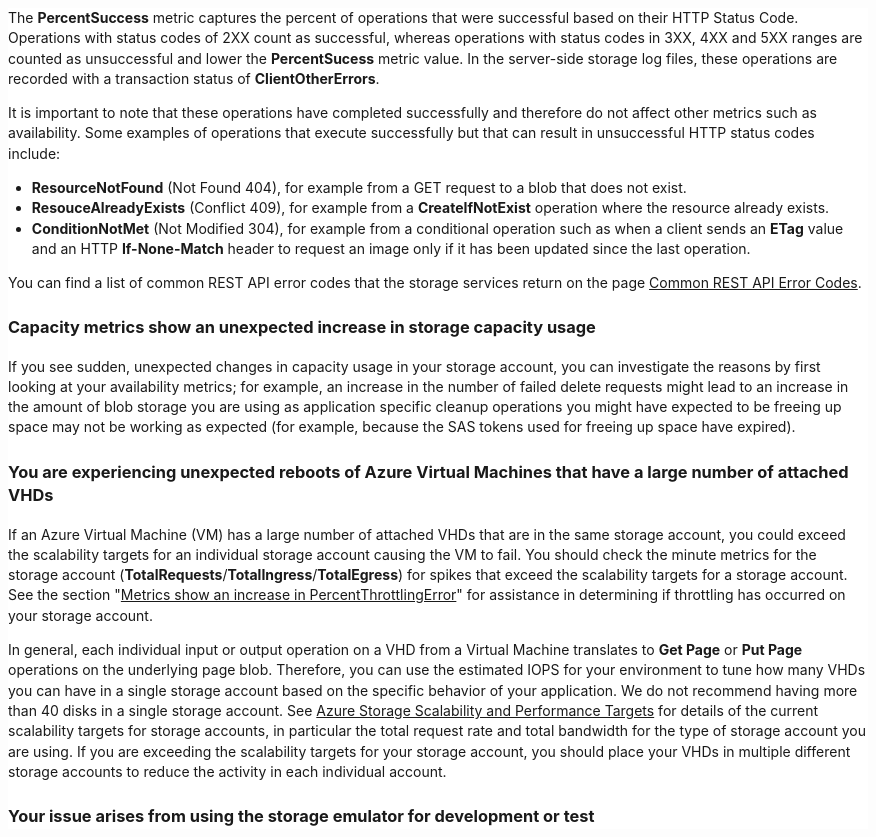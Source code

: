 The **PercentSuccess** metric captures the percent of operations that were successful based on their HTTP Status Code. Operations with status codes of 2XX count as successful, whereas operations with status codes in 3XX, 4XX and 5XX ranges are counted as unsuccessful and lower the **PercentSucess** metric value. In the server-side storage log files, these operations are recorded with a transaction status of **ClientOtherErrors**.

It is important to note that these operations have completed successfully and therefore do not affect other metrics such as availability. Some examples of operations that execute successfully but that can result in unsuccessful HTTP status codes include:
- **ResourceNotFound** (Not Found 404), for example from a GET request to a blob that does not exist.
- **ResouceAlreadyExists** (Conflict 409), for example from a **CreateIfNotExist** operation where the resource already exists.
- **ConditionNotMet** (Not Modified 304), for example from a conditional operation such as when a client sends an **ETag** value and an HTTP **If-None-Match** header to request an image only if it has been updated since the last operation.

You can find a list of common REST API error codes that the storage services return on the page [Common REST API Error Codes](http://msdn.microsoft.com/library/azure/dd179357.aspx).

### <a name="capacity-metrics-show-an-unexpected-increase"></a>Capacity metrics show an unexpected increase in storage capacity usage


If you see sudden, unexpected changes in capacity usage in your storage account, you can investigate the reasons by first looking at your availability metrics; for example, an increase in the number of failed delete requests might lead to an increase in the amount of blob storage you are using as application specific cleanup operations you might have expected to be freeing up space may not be working as expected (for example, because the SAS tokens used for freeing up space have expired).

### <a name="you-are-experiencing-unexpected-reboots"></a>You are experiencing unexpected reboots of Azure Virtual Machines that have a large number of attached VHDs

If an Azure Virtual Machine (VM) has a large number of attached VHDs that are in the same storage account, you could exceed the scalability targets for an individual storage account causing the VM to fail. You should check the minute metrics for the storage account (**TotalRequests**/**TotalIngress**/**TotalEgress**) for spikes that exceed the scalability targets for a storage account. See the section "[Metrics show an increase in PercentThrottlingError]" for assistance in determining if throttling has occurred on your storage account.

In general, each individual input or output operation on a VHD from a Virtual Machine translates to **Get Page** or **Put Page** operations on the underlying page blob. Therefore, you can use the estimated IOPS for your environment to tune how many VHDs you can have in a single storage account based on the specific behavior of your application. We do not recommend having more than 40 disks in a single storage account. See [Azure Storage Scalability and Performance Targets](storage-scalability-targets.md) for details of the current scalability targets for storage accounts, in particular the total request rate and total bandwidth for the type of storage account you are using.
If you are exceeding the scalability targets for your storage account, you should place your VHDs in multiple different storage accounts to reduce the activity in each individual account.

### <a name="your-issue-arises-from-using-the-storage-emulator"></a>Your issue arises from using the storage emulator for development or test


[Introduction]: #introduction
[How this guide is organized]: #how-this-guide-is-organized
[Monitoring your storage service]: #monitoring-your-storage-service
[Monitoring service health]: #monitoring-service-health
[Monitoring capacity]: #monitoring-capacity
[Monitoring availability]: #monitoring-availability
[Monitoring performance]: #monitoring-performance
[Diagnosing storage issues]: #diagnosing-storage-issues
[Service health issues]: #service-health-issues
[Performance issues]: #performance-issues
[Diagnosing errors]: #diagnosing-errors
[Storage emulator issues]: #storage-emulator-issues
[Storage logging tools]: #storage-logging-tools
[Using network logging tools]: #using-network-logging-tools
[End-to-end tracing]: #end-to-end-tracing
[Correlating log data]: #correlating-log-data
[Client request ID]: #client-request-id
[Server request ID]: #server-request-id
[Timestamps]: #timestamps
[Troubleshooting guidance]: #troubleshooting-guidance
[Metrics show high AverageE2ELatency and low AverageServerLatency]: #metrics-show-high-AverageE2ELatency-and-low-AverageServerLatency
[Metrics show low AverageE2ELatency and low AverageServerLatency but the client is experiencing high latency]: #metrics-show-low-AverageE2ELatency-and-low-AverageServerLatency
[Metrics show high AverageServerLatency]: #metrics-show-high-AverageServerLatency
[You are experiencing unexpected delays in message delivery on a queue]: #you-are-experiencing-unexpected-delays-in-message-delivery
[Metrics show an increase in PercentThrottlingError]: #metrics-show-an-increase-in-PercentThrottlingError
[Transient increase in PercentThrottlingError]: #transient-increase-in-PercentThrottlingError
[Permanent increase in PercentThrottlingError error]: #permanent-increase-in-PercentThrottlingError
[Metrics show an increase in PercentTimeoutError]: #metrics-show-an-increase-in-PercentTimeoutError
[Metrics show an increase in PercentNetworkError]: #metrics-show-an-increase-in-PercentNetworkError
[The client is receiving HTTP 403 (Forbidden) messages]: #the-client-is-receiving-403-messages
[The client is receiving HTTP 404 (Not found) messages]: #the-client-is-receiving-404-messages
[The client or another process previously deleted the object]: #client-previously-deleted-the-object
[A Shared Access Signature (SAS) authorization issue]: #SAS-authorization-issue
[Client-side JavaScript code does not have permission to access the object]: #JavaScript-code-does-not-have-permission
[Network failure]: #network-failure
[The client is receiving HTTP 409 (Conflict) messages]: #the-client-is-receiving-409-messages
[Metrics show low PercentSuccess or analytics log entries have operations with transaction status of ClientOtherErrors]: #metrics-show-low-percent-success
[Capacity metrics show an unexpected increase in storage capacity usage]: #capacity-metrics-show-an-unexpected-increase
[You are experiencing unexpected reboots of Virtual Machines that have a large number of attached VHDs]: #you-are-experiencing-unexpected-reboots
[Your issue arises from using the storage emulator for development or test]: #your-issue-arises-from-using-the-storage-emulator
[Feature "X" is not working in the storage emulator]: #feature-X-is-not-working
[Error "The value for one of the HTTP headers is not in the correct format" when using the storage emulator]: #error-HTTP-header-not-correct-format
[Running the storage emulator requires administrative privileges]: #storage-emulator-requires-administrative-privileges
[You are encountering problems installing the Azure SDK for .NET]: #you-are-encountering-problems-installing-the-Windows-Azure-SDK
[You have a different issue with a storage service]: #you-have-a-different-issue-with-a-storage-service
[Appendices]: #appendices
[Appendix 1: Using Fiddler to capture HTTP and HTTPS traffic]: #appendix-1
[Appendix 2: Using Wireshark to capture network traffic]: #appendix-2
[Appendix 3: Using Microsoft Message Analyzer to capture network traffic]: #appendix-3
[Appendix 4: Using Excel to view metrics and log data]: #appendix-4
[Appendix 5: Monitoring with Application Insights for Visual Studio Team Services]: #appendix-5
[1]: ./media/storage-monitoring-diagnosing-troubleshooting/overview.png
[3]: ./media/storage-monitoring-diagnosing-troubleshooting/hour-minute-metrics.png
[4]: ./media/storage-monitoring-diagnosing-troubleshooting/high-e2e-latency.png
[5]: ./media/storage-monitoring-diagnosing-troubleshooting/fiddler-screenshot.png
[6]: ./media/storage-monitoring-diagnosing-troubleshooting/wireshark-screenshot-1.png
[7]: ./media/storage-monitoring-diagnosing-troubleshooting/wireshark-screenshot-2.png
[8]: ./media/storage-monitoring-diagnosing-troubleshooting/wireshark-screenshot-3.png
[9]: ./media/storage-monitoring-diagnosing-troubleshooting/mma-screenshot-1.png
[10]: ./media/storage-monitoring-diagnosing-troubleshooting/mma-screenshot-2.png